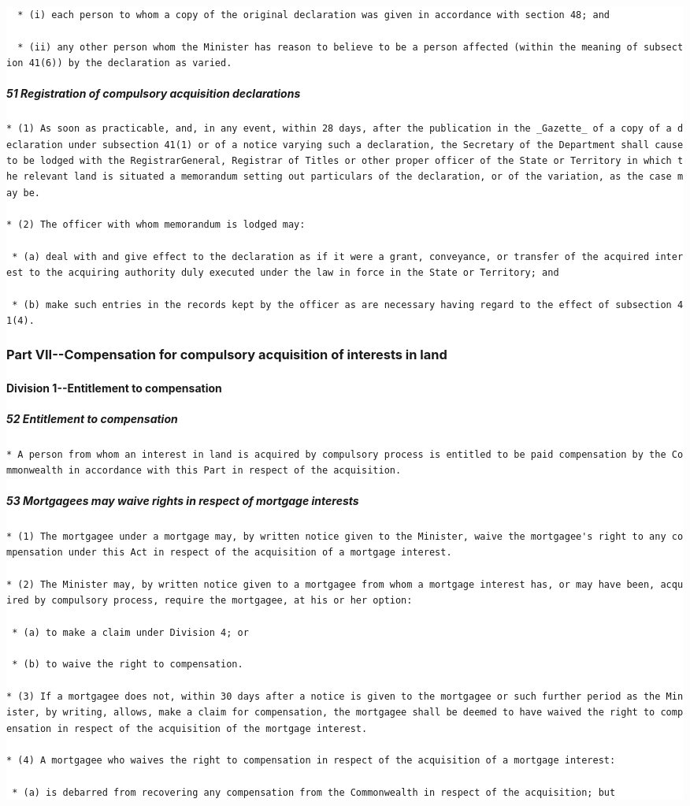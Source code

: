       * (i) each person to whom a copy of the original declaration was given in accordance with section 48; and

      * (ii) any other person whom the Minister has reason to believe to be a person affected (within the meaning of subsection 41(6)) by the declaration as varied.

##### 51  Registration of compulsory acquisition declarations 

    * (1) As soon as practicable, and, in any event, within 28 days, after the publication in the _Gazette_ of a copy of a declaration under subsection 41(1) or of a notice varying such a declaration, the Secretary of the Department shall cause to be lodged with the RegistrarGeneral, Registrar of Titles or other proper officer of the State or Territory in which the relevant land is situated a memorandum setting out particulars of the declaration, or of the variation, as the case may be.

    * (2) The officer with whom memorandum is lodged may:

     * (a) deal with and give effect to the declaration as if it were a grant, conveyance, or transfer of the acquired interest to the acquiring authority duly executed under the law in force in the State or Territory; and

     * (b) make such entries in the records kept by the officer as are necessary having regard to the effect of subsection 41(4).

### Part VII--Compensation for compulsory acquisition of interests in land

#### Division 1--Entitlement to compensation

##### 52  Entitlement to compensation

    * A person from whom an interest in land is acquired by compulsory process is entitled to be paid compensation by the Commonwealth in accordance with this Part in respect of the acquisition.

##### 53  Mortgagees may waive rights in respect of mortgage interests

    * (1) The mortgagee under a mortgage may, by written notice given to the Minister, waive the mortgagee's right to any compensation under this Act in respect of the acquisition of a mortgage interest.

    * (2) The Minister may, by written notice given to a mortgagee from whom a mortgage interest has, or may have been, acquired by compulsory process, require the mortgagee, at his or her option:

     * (a) to make a claim under Division 4; or

     * (b) to waive the right to compensation.

    * (3) If a mortgagee does not, within 30 days after a notice is given to the mortgagee or such further period as the Minister, by writing, allows, make a claim for compensation, the mortgagee shall be deemed to have waived the right to compensation in respect of the acquisition of the mortgage interest.

    * (4) A mortgagee who waives the right to compensation in respect of the acquisition of a mortgage interest:

     * (a) is debarred from recovering any compensation from the Commonwealth in respect of the acquisition; but
